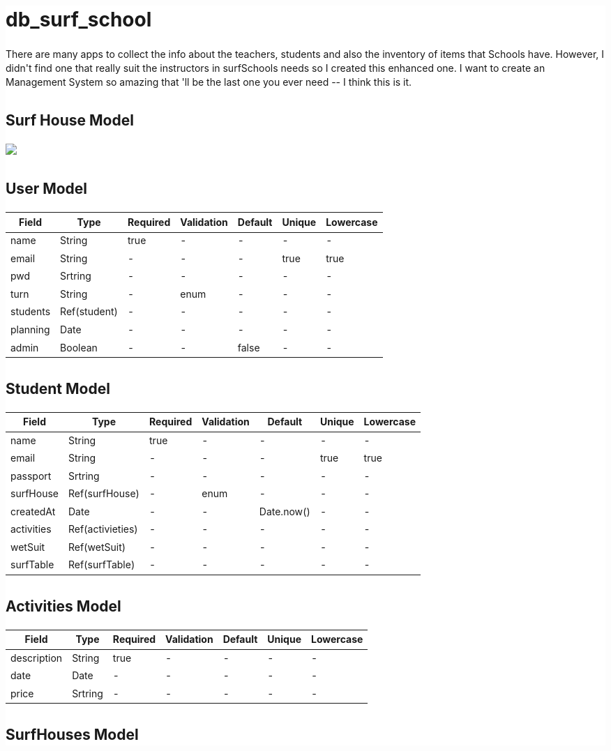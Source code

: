 # db_surf_school
There are many apps to collect the info about the teachers, students and also the inventory of items that Schools have. However, I didn't find one that really suit the instructors in surfSchools needs so I created this enhanced one. I want to create an Management System so amazing that
'll be the last one you ever need -- I think this is it.

## Surf House Model

![](https://cdn.discordapp.com/attachments/814625330698518589/850424655692824626/Captura_de_pantalla_2021-06-04_a_las_18.22.22.png)

## User Model

Field                   | Type        | Required | Validation | Default | Unique | Lowercase
---                     | ---         | ---      | ---        |---      |---     |--- 
name                    | String      | true     | -          | -       | -      | -
email                   | String      | -        | -          | -       | true   | true      
pwd                     | Srtring     | -        | -          | -       | -      | -      
turn                    | String      | -        | enum       | -       | -      | -      
students                | Ref(student)| -        | -          | -       | -      | -      
planning                | Date        | -        | -          | -       | -      | -      
admin                   | Boolean     | -        | -          | false   | -      | -       



## Student Model

Field           | Type             | Required | Validation | Default    | Unique | Lowercase
---             | ---              | ---      | ---        |---         |---     |---     
name            | String           | true     | -          | -          | -      | -      
email           | String           | -        | -          | -          | true   | true      
passport        | Srtring          | -        | -          | -          | -      | -      
surfHouse       | Ref(surfHouse)   | -        | enum       | -          | -      | -      
createdAt       | Date             | -        | -          |Date.now()  | -      | -      
activities      | Ref(activieties) | -        | -          | -          | -      | -      
wetSuit         | Ref(wetSuit)     |  -       | -          | -          | -      | -      
surfTable       | Ref(surfTable)   |  -       | -          | -          | -      | -      



## Activities Model

Field               | Type   | Required | Validation | Default | Unique | Lowercase
---                 | ---    | ---      | ---        |---      |---     |--- 
description         | String | true     | -          | -       | -      | -
date                | Date   | -        | -          | -       | -      | -        
price               | Srtring| -        | -          | -       | -      | -      



## SurfHouses Model
